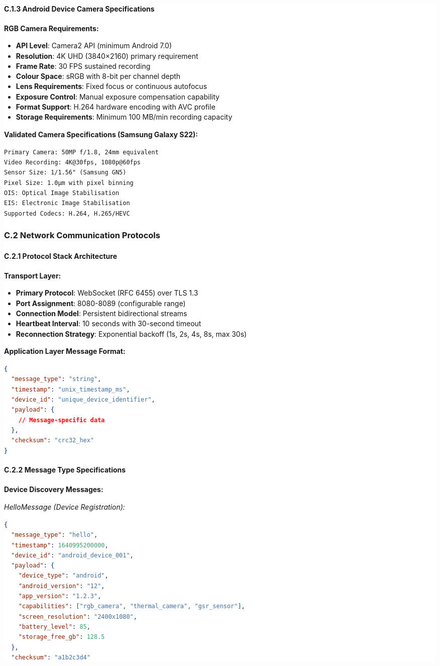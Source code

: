 #### C.1.3 Android Device Camera Specifications

**RGB Camera Requirements:**
- **API Level**: Camera2 API (minimum Android 7.0)
- **Resolution**: 4K UHD (3840×2160) primary requirement
- **Frame Rate**: 30 FPS sustained recording
- **Colour Space**: sRGB with 8-bit per channel depth
- **Lens Requirements**: Fixed focus or continuous autofocus
- **Exposure Control**: Manual exposure compensation capability
- **Format Support**: H.264 hardware encoding with AVC profile
- **Storage Requirements**: Minimum 100 MB/min recording capacity

**Validated Camera Specifications (Samsung Galaxy S22):**
```
Primary Camera: 50MP f/1.8, 24mm equivalent
Video Recording: 4K@30fps, 1080p@60fps
Sensor Size: 1/1.56" (Samsung GN5)
Pixel Size: 1.0μm with pixel binning
OIS: Optical Image Stabilisation
EIS: Electronic Image Stabilisation
Supported Codecs: H.264, H.265/HEVC
```

### C.2 Network Communication Protocols

#### C.2.1 Protocol Stack Architecture

**Transport Layer:**
- **Primary Protocol**: WebSocket (RFC 6455) over TLS 1.3
- **Port Assignment**: 8080-8089 (configurable range)
- **Connection Model**: Persistent bidirectional streams
- **Heartbeat Interval**: 10 seconds with 30-second timeout
- **Reconnection Strategy**: Exponential backoff (1s, 2s, 4s, 8s, max 30s)

**Application Layer Message Format:**
```json
{
  "message_type": "string",
  "timestamp": "unix_timestamp_ms",
  "device_id": "unique_device_identifier",
  "payload": {
    // Message-specific data
  },
  "checksum": "crc32_hex"
}
```

#### C.2.2 Message Type Specifications

**Device Discovery Messages:**

*HelloMessage (Device Registration):*
```json
{
  "message_type": "hello",
  "timestamp": 1640995200000,
  "device_id": "android_device_001",
  "payload": {
    "device_type": "android",
    "android_version": "12",
    "app_version": "1.2.3",
    "capabilities": ["rgb_camera", "thermal_camera", "gsr_sensor"],
    "screen_resolution": "2400x1080",
    "battery_level": 85,
    "storage_free_gb": 128.5
  },
  "checksum": "a1b2c3d4"
```